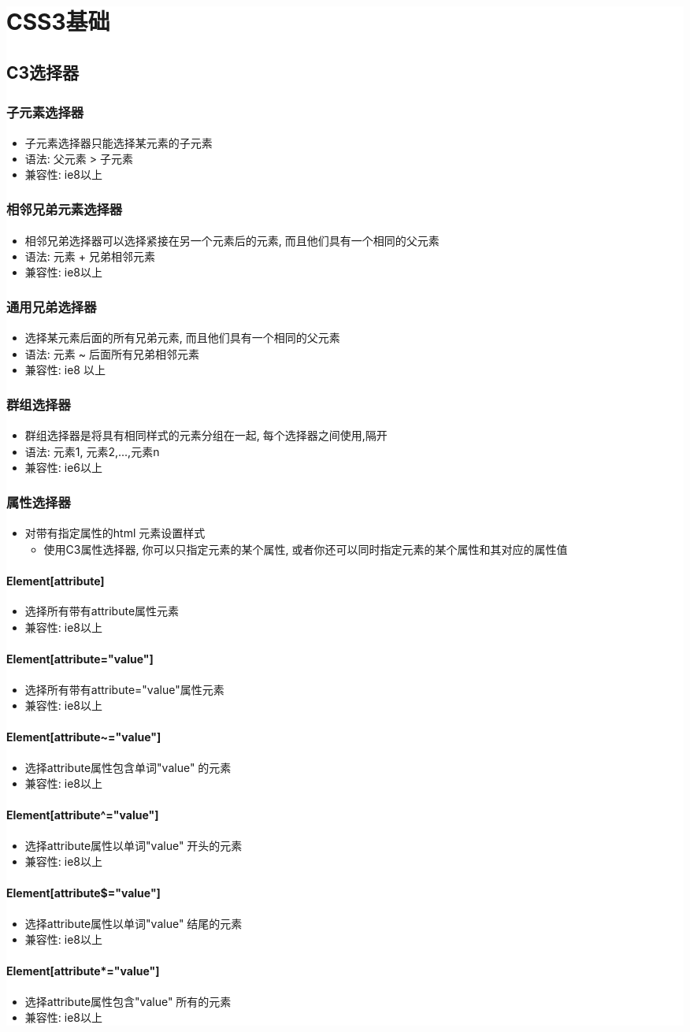 #	CSS3基础
##		C3选择器
###	子元素选择器
+	子元素选择器只能选择某元素的子元素
+ 	语法: 父元素 > 子元素
+  兼容性: ie8以上

###	相邻兄弟元素选择器
+	相邻兄弟选择器可以选择紧接在另一个元素后的元素, 而且他们具有一个相同的父元素
+ 	语法: 元素 + 兄弟相邻元素
+  兼容性: ie8以上

###	通用兄弟选择器
+	选择某元素后面的所有兄弟元素, 而且他们具有一个相同的父元素
+	语法: 元素 ~ 后面所有兄弟相邻元素
+ 	兼容性: ie8 以上

###	群组选择器
+	群组选择器是将具有相同样式的元素分组在一起, 每个选择器之间使用,隔开
+ 	语法: 元素1, 元素2,...,元素n
+  兼容性: ie6以上

###	属性选择器
+	对带有指定属性的html 元素设置样式
	-	使用C3属性选择器, 你可以只指定元素的某个属性, 或者你还可以同时指定元素的某个属性和其对应的属性值

####	Element[attribute]
+	选择所有带有attribute属性元素
+ 	兼容性: ie8以上

####	Element[attribute="value"]
+	选择所有带有attribute="value"属性元素
+ 	兼容性: ie8以上

####	Element[attribute~="value"]
+	选择attribute属性包含单词"value" 的元素
+ 	兼容性: ie8以上

####	Element[attribute^="value"]
+	选择attribute属性以单词"value" 开头的元素
+ 	兼容性: ie8以上

####	Element[attribute$="value"]
+	选择attribute属性以单词"value" 结尾的元素
+ 	兼容性: ie8以上

####	Element[attribute*="value"]
+	选择attribute属性包含"value" 所有的元素
+ 	兼容性: ie8以上
